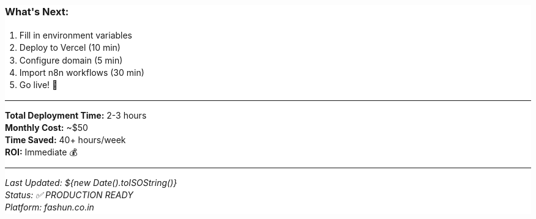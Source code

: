 ### What's Next:
1. Fill in environment variables
2. Deploy to Vercel (10 min)
3. Configure domain (5 min)
4. Import n8n workflows (30 min)
5. Go live! 🚀

---

**Total Deployment Time:** 2-3 hours  
**Monthly Cost:** ~$50  
**Time Saved:** 40+ hours/week  
**ROI:** Immediate 💰

---

*Last Updated: ${new Date().toISOString()}*  
*Status: ✅ PRODUCTION READY*  
*Platform: fashun.co.in*

